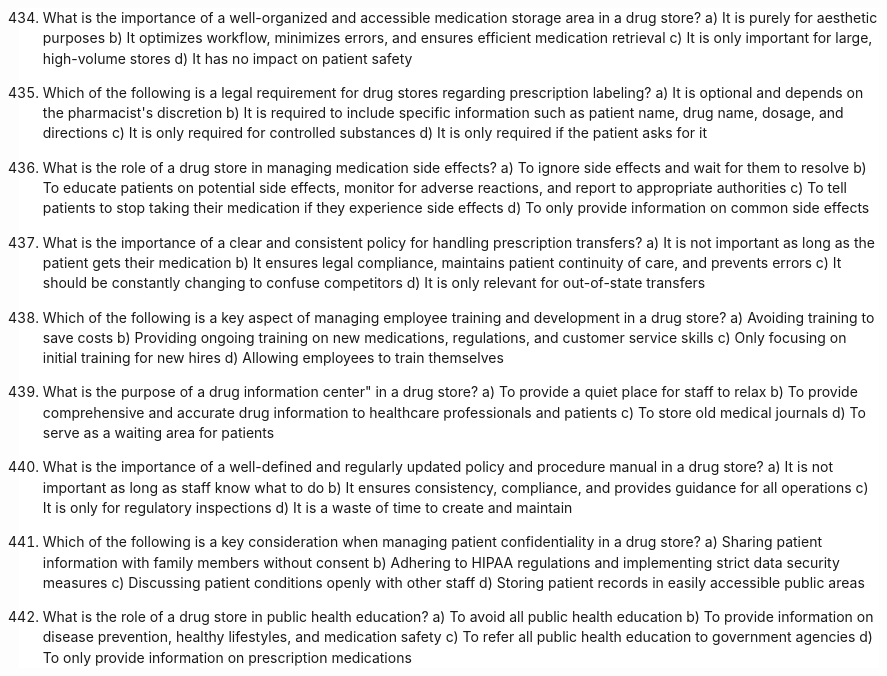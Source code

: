 434. What is the importance of a well-organized and accessible medication storage area in a drug store?
    a) It is purely for aesthetic purposes
    b) It optimizes workflow, minimizes errors, and ensures efficient medication retrieval
    c) It is only important for large, high-volume stores
    d) It has no impact on patient safety

435. Which of the following is a legal requirement for drug stores regarding prescription labeling?
    a) It is optional and depends on the pharmacist's discretion
    b) It is required to include specific information such as patient name, drug name, dosage, and directions
    c) It is only required for controlled substances
    d) It is only required if the patient asks for it

436. What is the role of a drug store in managing medication side effects?
    a) To ignore side effects and wait for them to resolve
    b) To educate patients on potential side effects, monitor for adverse reactions, and report to appropriate authorities
    c) To tell patients to stop taking their medication if they experience side effects
    d) To only provide information on common side effects

437. What is the importance of a clear and consistent policy for handling prescription transfers?
    a) It is not important as long as the patient gets their medication
    b) It ensures legal compliance, maintains patient continuity of care, and prevents errors
    c) It should be constantly changing to confuse competitors
    d) It is only relevant for out-of-state transfers

438. Which of the following is a key aspect of managing employee training and development in a drug store?
    a) Avoiding training to save costs
    b) Providing ongoing training on new medications, regulations, and customer service skills
    c) Only focusing on initial training for new hires
    d) Allowing employees to train themselves

439. What is the purpose of a drug information center" in a drug store?
    a) To provide a quiet place for staff to relax
    b) To provide comprehensive and accurate drug information to healthcare professionals and patients
    c) To store old medical journals
    d) To serve as a waiting area for patients

440. What is the importance of a well-defined and regularly updated policy and procedure manual in a drug store?
    a) It is not important as long as staff know what to do
    b) It ensures consistency, compliance, and provides guidance for all operations
    c) It is only for regulatory inspections
    d) It is a waste of time to create and maintain

441. Which of the following is a key consideration when managing patient confidentiality in a drug store?
    a) Sharing patient information with family members without consent
    b) Adhering to HIPAA regulations and implementing strict data security measures
    c) Discussing patient conditions openly with other staff
    d) Storing patient records in easily accessible public areas

442. What is the role of a drug store in public health education?
    a) To avoid all public health education
    b) To provide information on disease prevention, healthy lifestyles, and medication safety
    c) To refer all public health education to government agencies
    d) To only provide information on prescription medications
